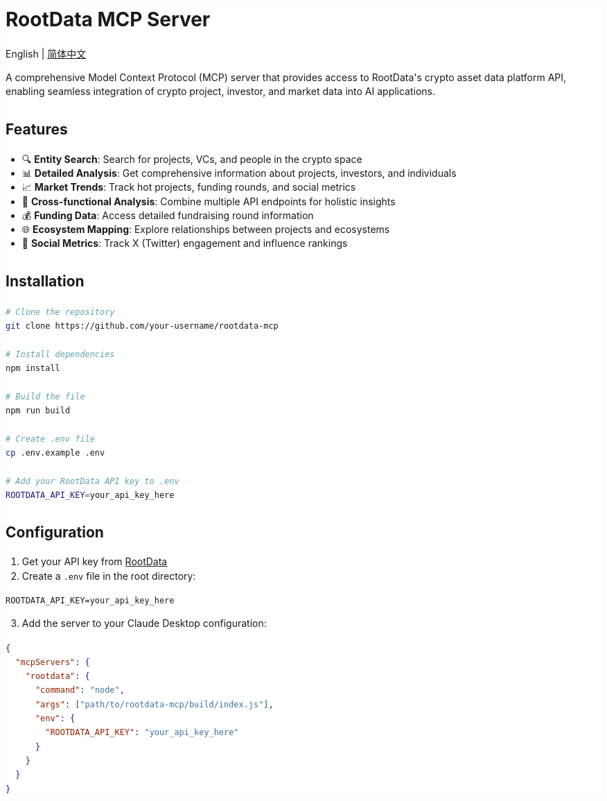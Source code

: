 # RootData MCP Server

English | [简体中文](./README_zh.md)

A comprehensive Model Context Protocol (MCP) server that provides access to RootData's crypto asset data platform API, enabling seamless integration of crypto project, investor, and market data into AI applications.

## Features

- 🔍 **Entity Search**: Search for projects, VCs, and people in the crypto space
- 📊 **Detailed Analysis**: Get comprehensive information about projects, investors, and individuals
- 📈 **Market Trends**: Track hot projects, funding rounds, and social metrics
- 🔄 **Cross-functional Analysis**: Combine multiple API endpoints for holistic insights
- 💰 **Funding Data**: Access detailed fundraising round information
- 🌐 **Ecosystem Mapping**: Explore relationships between projects and ecosystems
- 👥 **Social Metrics**: Track X (Twitter) engagement and influence rankings

## Installation

```bash
# Clone the repository
git clone https://github.com/your-username/rootdata-mcp

# Install dependencies
npm install

# Build the file
npm run build

# Create .env file
cp .env.example .env

# Add your RootData API key to .env
ROOTDATA_API_KEY=your_api_key_here
```

## Configuration

1. Get your API key from [RootData](https://www.rootdata.com/Api)
2. Create a `.env` file in the root directory:

```env
ROOTDATA_API_KEY=your_api_key_here
```

3. Add the server to your Claude Desktop configuration:

```json
{
  "mcpServers": {
    "rootdata": {
      "command": "node",
      "args": ["path/to/rootdata-mcp/build/index.js"],
      "env": {
        "ROOTDATA_API_KEY": "your_api_key_here"
      }
    }
  }
}
```
